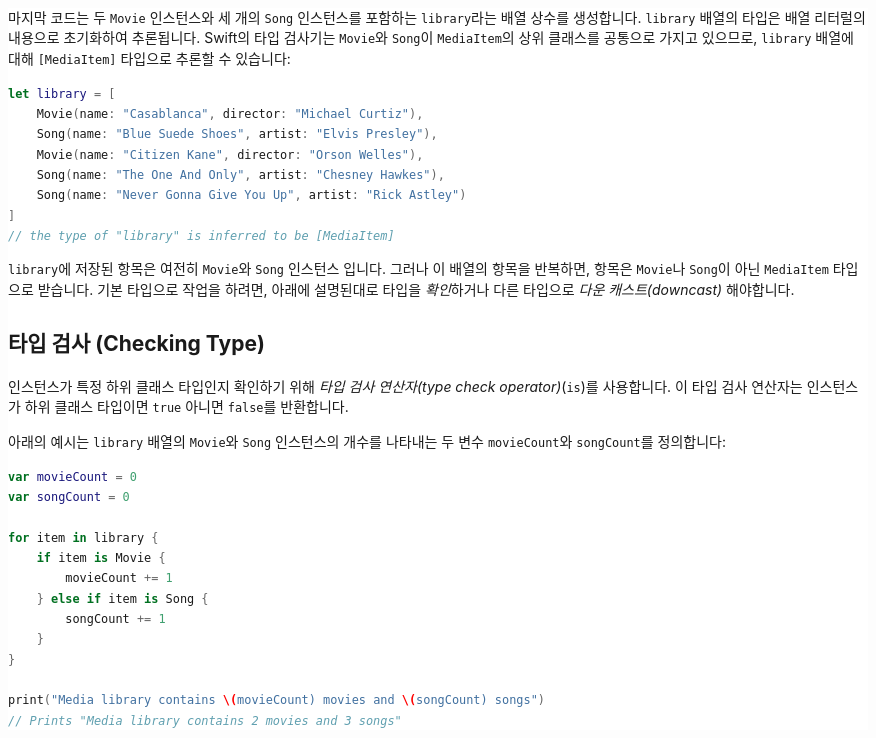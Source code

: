 ```swift
```



마지막 코드는 두 `Movie` 인스턴스와 세 개의 `Song` 인스턴스를 포함하는
`library`라는 배열 상수를 생성합니다.
`library` 배열의 타입은
배열 리터럴의 내용으로 초기화하여 추론됩니다.
Swift의 타입 검사기는 `Movie`와 `Song`이
`MediaItem`의 상위 클래스를 공통으로 가지고 있으므로,
`library` 배열에 대해 `[MediaItem]` 타입으로 추론할 수 있습니다:

```swift
let library = [
    Movie(name: "Casablanca", director: "Michael Curtiz"),
    Song(name: "Blue Suede Shoes", artist: "Elvis Presley"),
    Movie(name: "Citizen Kane", director: "Orson Welles"),
    Song(name: "The One And Only", artist: "Chesney Hawkes"),
    Song(name: "Never Gonna Give You Up", artist: "Rick Astley")
]
// the type of "library" is inferred to be [MediaItem]
```



`library`에 저장된 항목은 여전히 `Movie`와 `Song` 인스턴스 입니다.
그러나 이 배열의 항목을 반복하면,
항목은 `Movie`나 `Song`이 아닌
`MediaItem` 타입으로 받습니다.
기본 타입으로 작업을 하려면,
아래에 설명된대로
타입을 *확인*하거나
다른 타입으로 *다운 캐스트(downcast)* 해야합니다.

## 타입 검사 (Checking Type)

인스턴스가 특정 하위 클래스 타입인지 확인하기 위해
*타입 검사 연산자(type check operator)*(`is`)를 사용합니다.
이 타입 검사 연산자는 인스턴스가 하위 클래스 타입이면 `true`
아니면 `false`를 반환합니다.

아래의 예시는 `library` 배열의 `Movie`와 `Song` 인스턴스의 개수를 나타내는
두 변수 `movieCount`와 `songCount`를 정의합니다:

```swift
var movieCount = 0
var songCount = 0

for item in library {
    if item is Movie {
        movieCount += 1
    } else if item is Song {
        songCount += 1
    }
}

print("Media library contains \(movieCount) movies and \(songCount) songs")
// Prints "Media library contains 2 movies and 3 songs"
```
